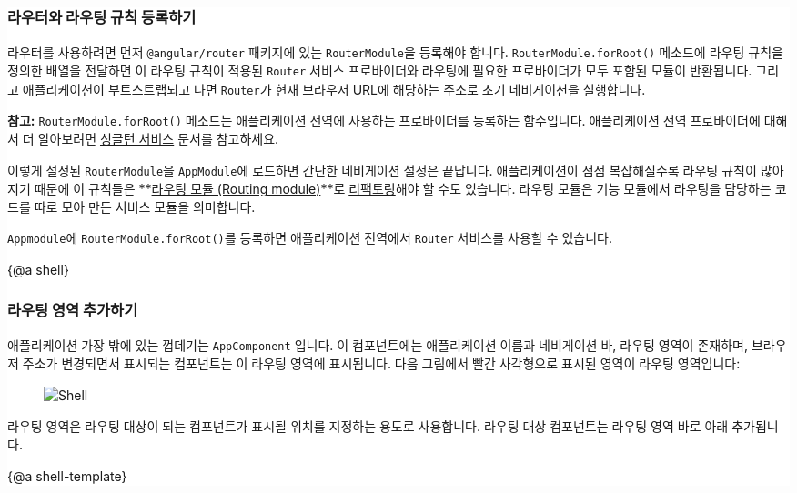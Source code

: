   <code-pane header="src/app/crisis-list/crisis-list.component.html" path="router/src/app/crisis-list/crisis-list.component.html">

  </code-pane>

  <code-pane header="src/app/hero-list/hero-list.component.html" path="router/src/app/hero-list/hero-list.component.html" region="template">

  </code-pane>

</code-tabs>


### 라우터와 라우팅 규칙 등록하기


라우터를 사용하려면 먼저 `@angular/router` 패키지에 있는 `RouterModule`을 등록해야 합니다. `RouterModule.forRoot()` 메소드에 라우팅 규칙을 정의한 배열을 전달하면 이 라우팅 규칙이 적용된 `Router` 서비스 프로바이더와 라우팅에 필요한 프로바이더가 모두 포함된 모듈이 반환됩니다. 그리고 애플리케이션이 부트스트랩되고 나면 `Router`가 현재 브라우저 URL에 해당하는 주소로 초기 네비게이션을 실행합니다.

<div class="alert is-important">

  
  **참고:** `RouterModule.forRoot()` 메소드는 애플리케이션 전역에 사용하는 프로바이더를 등록하는 함수입니다. 애플리케이션 전역 프로바이더에 대해서 더 알아보려면 [싱글턴 서비스](guide/singleton-services#forroot) 문서를 참고하세요.

</div>


<code-example path="router/src/app/app.module.1.ts" linenums="false" header="src/app/app.module.ts (첫번째 설정)" region="first-config">

</code-example>

<div class="alert is-helpful">


이렇게 설정된 `RouterModule`을 `AppModule`에 로드하면 간단한 네비게이션 설정은 끝납니다. 애플리케이션이 점점 복잡해질수록 라우팅 규칙이 많아지기 때문에 이 규칙들은 **[라우팅 모듈 (Routing module)](#routing-module)**로 [리팩토링](#라우터-설정을-라우팅-모듈-로-옮기기)해야 할 수도 있습니다. 라우팅 모듈은 기능 모듈에서 라우팅을 담당하는 코드를 따로 모아 만든 서비스 모듈을 의미합니다.

</div>


`Appmodule`에 `RouterModule.forRoot()`를 등록하면 애플리케이션 전역에서 `Router` 서비스를 사용할 수 있습니다.

{@a shell}


### 라우팅 영역 추가하기


애플리케이션 가장 밖에 있는 껍데기는 `AppComponent` 입니다. 이 컴포넌트에는 애플리케이션 이름과 네비게이션 바, 라우팅 영역이 존재하며, 브라우저 주소가 변경되면서 표시되는 컴포넌트는 이 라우팅 영역에 표시됩니다. 다음 그림에서 빨간 사각형으로 표시된 영역이 라우팅 영역입니다:

<figure>
  <img src='generated/images/guide/router/shell-and-outlet.png' alt="Shell">
</figure>


라우팅 영역은 라우팅 대상이 되는 컴포넌트가 표시될 위치를 지정하는 용도로 사용합니다. 라우팅 대상 컴포넌트는 라우팅 영역 바로 아래 추가됩니다.

{@a shell-template}

